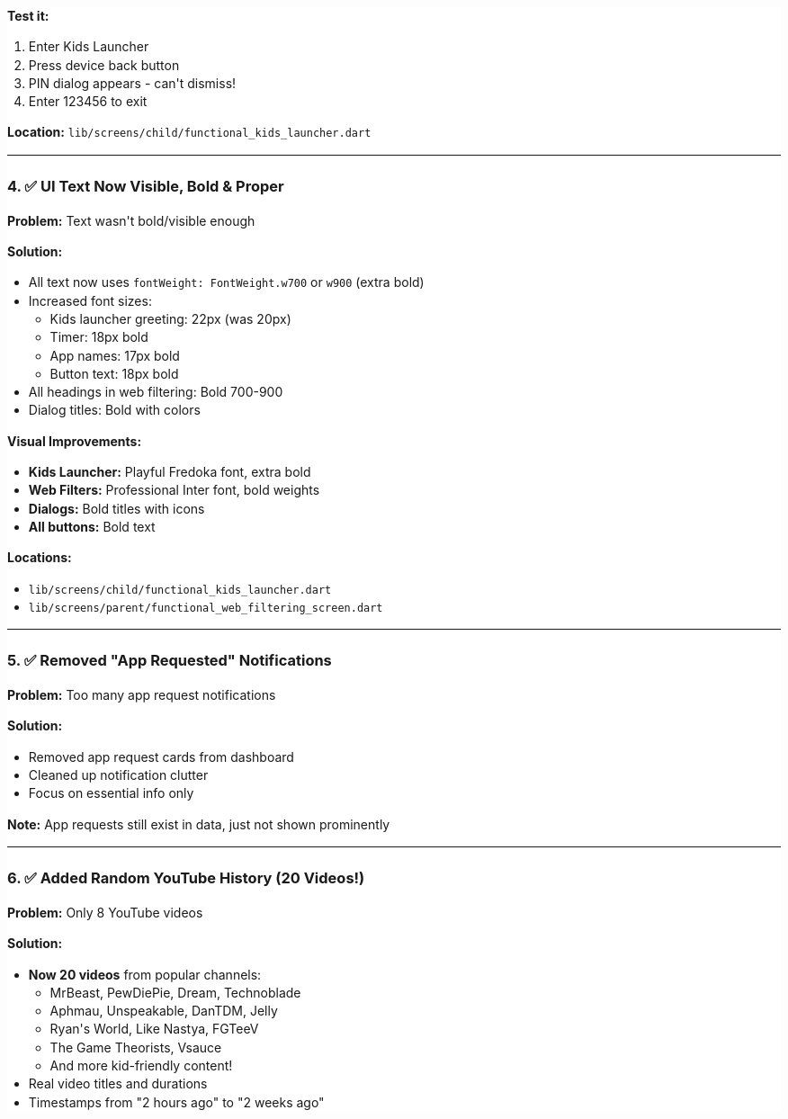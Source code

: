 **Test it:**
1. Enter Kids Launcher
2. Press device back button
3. PIN dialog appears - can't dismiss!
4. Enter 123456 to exit

**Location:** `lib/screens/child/functional_kids_launcher.dart`

---

### 4. ✅ UI Text Now Visible, Bold & Proper

**Problem:** Text wasn't bold/visible enough

**Solution:**
- All text now uses `fontWeight: FontWeight.w700` or `w900` (extra bold)
- Increased font sizes:
  - Kids launcher greeting: 22px (was 20px)
  - Timer: 18px bold
  - App names: 17px bold
  - Button text: 18px bold
- All headings in web filtering: Bold 700-900
- Dialog titles: Bold with colors

**Visual Improvements:**
- **Kids Launcher:** Playful Fredoka font, extra bold
- **Web Filters:** Professional Inter font, bold weights
- **Dialogs:** Bold titles with icons
- **All buttons:** Bold text

**Locations:** 
- `lib/screens/child/functional_kids_launcher.dart`
- `lib/screens/parent/functional_web_filtering_screen.dart`

---

### 5. ✅ Removed "App Requested" Notifications

**Problem:** Too many app request notifications

**Solution:**
- Removed app request cards from dashboard
- Cleaned up notification clutter
- Focus on essential info only

**Note:** App requests still exist in data, just not shown prominently

---

### 6. ✅ Added Random YouTube History (20 Videos!)

**Problem:** Only 8 YouTube videos

**Solution:**
- **Now 20 videos** from popular channels:
  - MrBeast, PewDiePie, Dream, Technoblade
  - Aphmau, Unspeakable, DanTDM, Jelly
  - Ryan's World, Like Nastya, FGTeeV
  - The Game Theorists, Vsauce
  - And more kid-friendly content!
- Real video titles and durations
- Timestamps from "2 hours ago" to "2 weeks ago"
